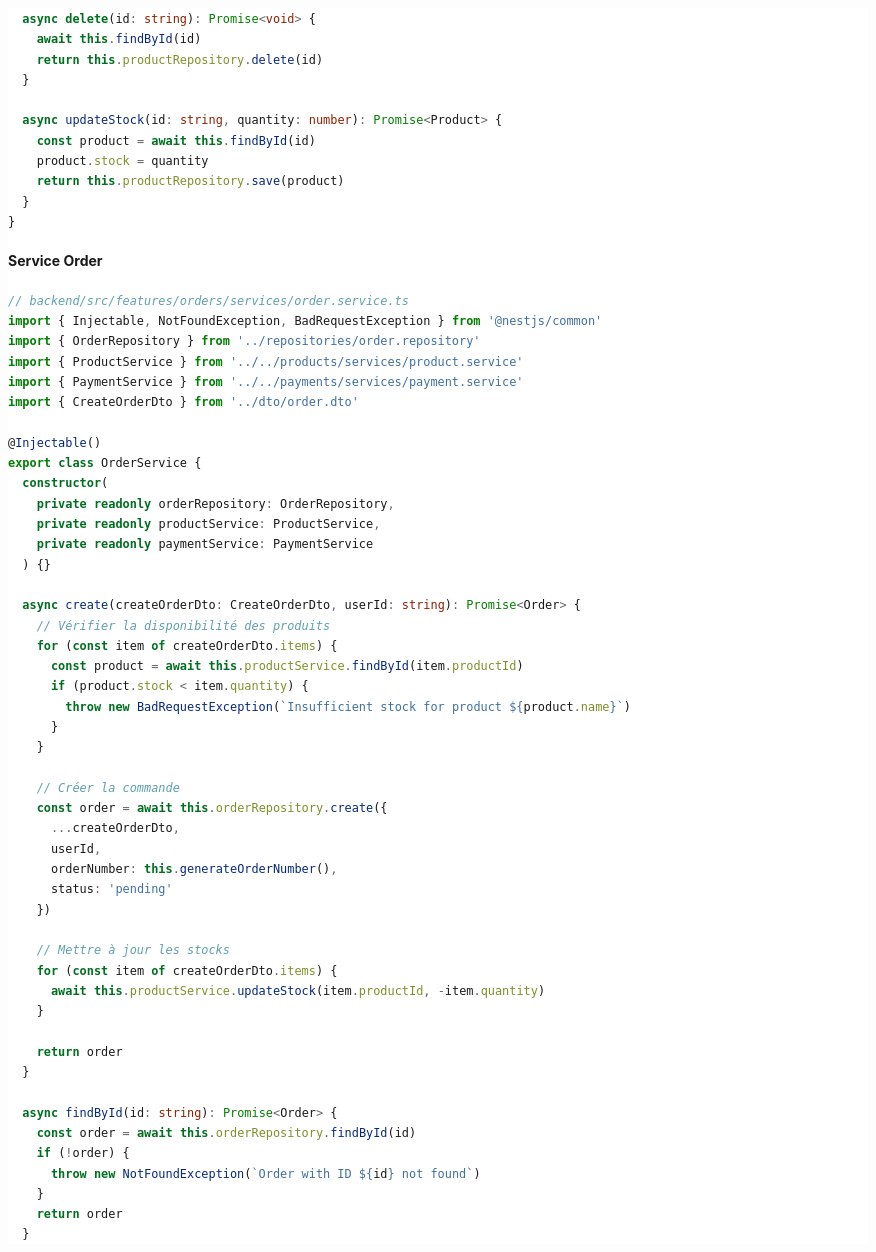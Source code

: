 ```typescript
  async delete(id: string): Promise<void> {
    await this.findById(id)
    return this.productRepository.delete(id)
  }

  async updateStock(id: string, quantity: number): Promise<Product> {
    const product = await this.findById(id)
    product.stock = quantity
    return this.productRepository.save(product)
  }
}
```

#### Service Order
```typescript
// backend/src/features/orders/services/order.service.ts
import { Injectable, NotFoundException, BadRequestException } from '@nestjs/common'
import { OrderRepository } from '../repositories/order.repository'
import { ProductService } from '../../products/services/product.service'
import { PaymentService } from '../../payments/services/payment.service'
import { CreateOrderDto } from '../dto/order.dto'

@Injectable()
export class OrderService {
  constructor(
    private readonly orderRepository: OrderRepository,
    private readonly productService: ProductService,
    private readonly paymentService: PaymentService
  ) {}

  async create(createOrderDto: CreateOrderDto, userId: string): Promise<Order> {
    // Vérifier la disponibilité des produits
    for (const item of createOrderDto.items) {
      const product = await this.productService.findById(item.productId)
      if (product.stock < item.quantity) {
        throw new BadRequestException(`Insufficient stock for product ${product.name}`)
      }
    }

    // Créer la commande
    const order = await this.orderRepository.create({
      ...createOrderDto,
      userId,
      orderNumber: this.generateOrderNumber(),
      status: 'pending'
    })

    // Mettre à jour les stocks
    for (const item of createOrderDto.items) {
      await this.productService.updateStock(item.productId, -item.quantity)
    }

    return order
  }

  async findById(id: string): Promise<Order> {
    const order = await this.orderRepository.findById(id)
    if (!order) {
      throw new NotFoundException(`Order with ID ${id} not found`)
    }
    return order
  }

```